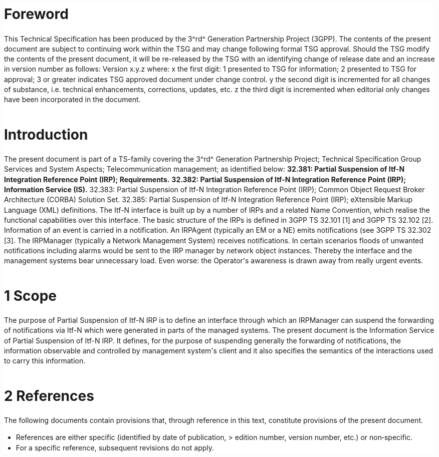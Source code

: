 # Foreword
This Technical Specification has been produced by the 3^rd^ Generation
Partnership Project (3GPP).
The contents of the present document are subject to continuing work within the
TSG and may change following formal TSG approval. Should the TSG modify the
contents of the present document, it will be re-released by the TSG with an
identifying change of release date and an increase in version number as
follows:
Version x.y.z
where:
x the first digit:
1 presented to TSG for information;
2 presented to TSG for approval;
3 or greater indicates TSG approved document under change control.
y the second digit is incremented for all changes of substance, i.e. technical
enhancements, corrections, updates, etc.
z the third digit is incremented when editorial only changes have been
incorporated in the document.
# Introduction
The present document is part of a TS-family covering the 3^rd^ Generation
Partnership Project; Technical Specification Group Services and System
Aspects; Telecommunication management; as identified below:
**32.381: Partial Suspension of Itf-N Integration Reference Point (IRP);
Requirements.**
**32.382: Partial Suspension of Itf-N Integration Reference Point (IRP);
Information Service (IS).**
32.383: Partial Suspension of Itf-N Integration Reference Point (IRP); Common
Object Request Broker Architecture (CORBA) Solution Set.
32.385: Partial Suspension of Itf-N Integration Reference Point (IRP);
eXtensible Markup Language (XML) definitions.
The Itf-N interface is built up by a number of IRPs and a related Name
Convention, which realise the functional capabilities over this interface. The
basic structure of the IRPs is defined in 3GPP TS 32.101 [1] and 3GPP TS
32.102 [2].
Information of an event is carried in a notification. An IRPAgent (typically
an EM or a NE) emits notifications (see 3GPP TS 32.302 [3]. The IRPManager
(typically a Network Management System) receives notifications. In certain
scenarios floods of unwanted notifications including alarms would be sent to
the IRP manager by network object instances. Thereby the interface and the
management systems bear unnecessary load. Even worse: the Operator\'s
awareness is drawn away from really urgent events.
# 1 Scope
The purpose of Partial Suspension of Itf-N IRP is to define an interface
through which an IRPManager can suspend the forwarding of notifications via
Itf-N which were generated in parts of the managed systems.
The present document is the Information Service of Partial Suspension of Itf-N
IRP. It defines, for the purpose of suspending generally the forwarding of
notifications, the information observable and controlled by management
system\'s client and it also specifies the semantics of the interactions used
to carry this information.
# 2 References
The following documents contain provisions that, through reference in this
text, constitute provisions of the present document.
  * References are either specific (identified by date of publication, > edition number, version number, etc.) or non‑specific.
  * For a specific reference, subsequent revisions do not apply.